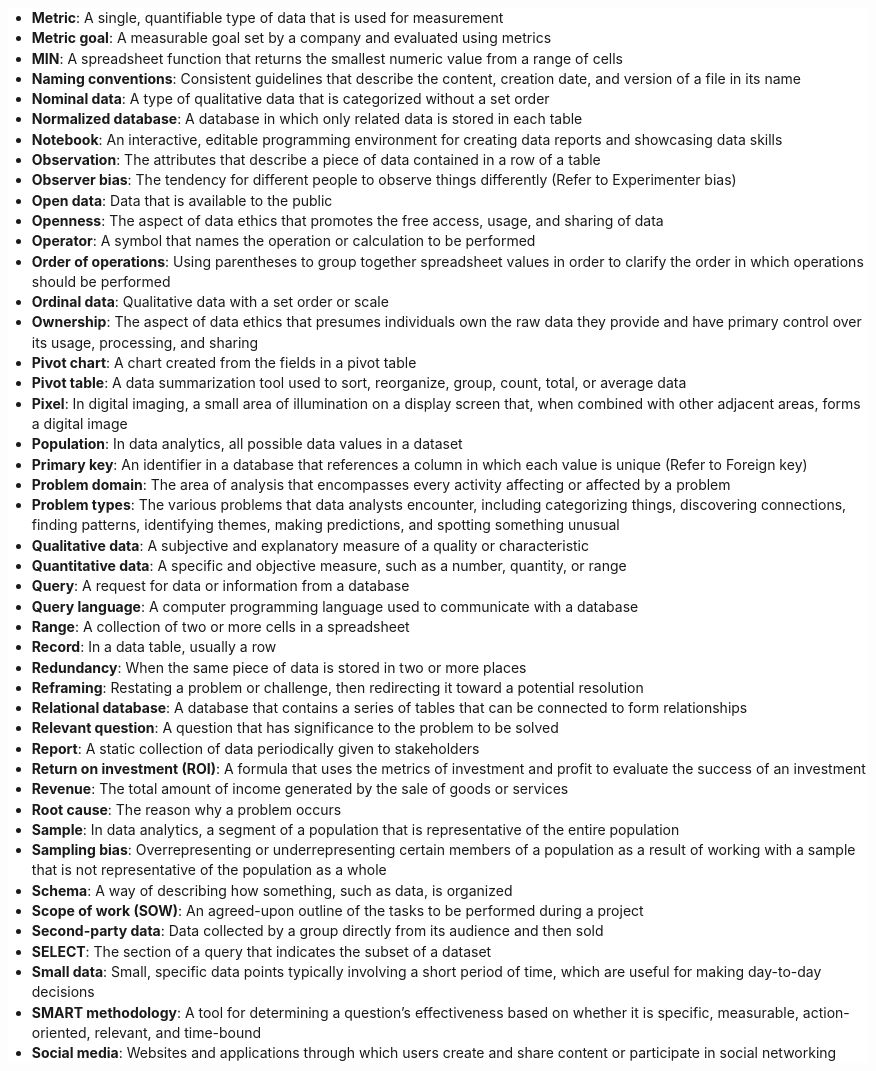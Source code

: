 * **Metric**: A single, quantifiable type of data that is used for measurement 
* **Metric goal**: A measurable goal set by a company and evaluated using metrics
* **MIN**: A spreadsheet function that returns the smallest numeric value from a range of cells
* **Naming conventions**: Consistent guidelines that describe the content, creation date, and version of a file in its name
* **Nominal data**: A type of qualitative data that is categorized without a set order
* **Normalized database**: A database in which only related data is stored in each table
* **Notebook**: An interactive, editable programming environment for creating data reports and showcasing data skills
* **Observation**: The attributes that describe a piece of data contained in a row of a table
* **Observer bias**: The tendency for different people to observe things differently (Refer to Experimenter bias)
* **Open data**: Data that is available to the public
* **Openness**: The aspect of data ethics that promotes the free access, usage, and sharing of data
* **Operator**: A symbol that names the operation or calculation to be performed
* **Order of operations**: Using parentheses to group together spreadsheet values in order to clarify the order in which operations should be performed
* **Ordinal data**: Qualitative data with a set order or scale
* **Ownership**: The aspect of data ethics that presumes individuals own the raw data they provide and have primary control over its usage, processing, and sharing 
* **Pivot chart**: A chart created from the fields in a pivot table 
* **Pivot table**: A data summarization tool used to sort, reorganize, group, count, total, or average data
* **Pixel**: In digital imaging, a small area of illumination on a display screen that, when combined with other adjacent areas, forms a digital image 
* **Population**: In data analytics, all possible data values in a dataset
* **Primary key**: An identifier in a database that references a column in which each value is unique (Refer to Foreign key)
* **Problem domain**: The area of analysis that encompasses every activity affecting or affected by a problem
* **Problem types**: The various problems that data analysts encounter, including categorizing things, discovering connections, finding patterns, identifying themes, making predictions, and spotting something unusual
* **Qualitative data**: A subjective and explanatory measure of a quality or characteristic
* **Quantitative data**: A specific and objective measure, such as a number, quantity, or range
* **Query**: A request for data or information from a database
* **Query language**: A computer programming language used to communicate with a database
* **Range**: A collection of two or more cells in a spreadsheet
* **Record**: In a data table, usually a row
* **Redundancy**: When the same piece of data is stored in two or more places
* **Reframing**: Restating a problem or challenge, then redirecting it toward a potential resolution 
* **Relational database**: A database that contains a series of tables that can be connected to form relationships
* **Relevant question**: A question that has significance to the problem to be solved
* **Report**: A static collection of data periodically given to stakeholders 
* **Return on investment (ROI)**: A formula that uses the metrics of investment and profit to evaluate the success of an investment
* **Revenue**: The total amount of income generated by the sale of goods or services 
* **Root cause**: The reason why a problem occurs
* **Sample**: In data analytics, a segment of a population that is representative of the entire population
* **Sampling bias**: Overrepresenting or underrepresenting certain members of a population as a result of working with a sample that is not representative of the population as a whole
* **Schema**: A way of describing how something, such as data, is organized
* **Scope of work (SOW)**: An agreed-upon outline of the tasks to be performed during a project
* **Second-party data**: Data collected by a group directly from its audience and then sold 
* **SELECT**: The section of a query that indicates the subset of a dataset
* **Small data**: Small, specific data points typically involving a short period of time, which are useful for making day-to-day decisions
* **SMART methodology**: A tool for determining a question’s effectiveness based on whether it is specific, measurable, action-oriented, relevant, and time-bound 
* **Social media**: Websites and applications through which users create and share content or participate in social networking